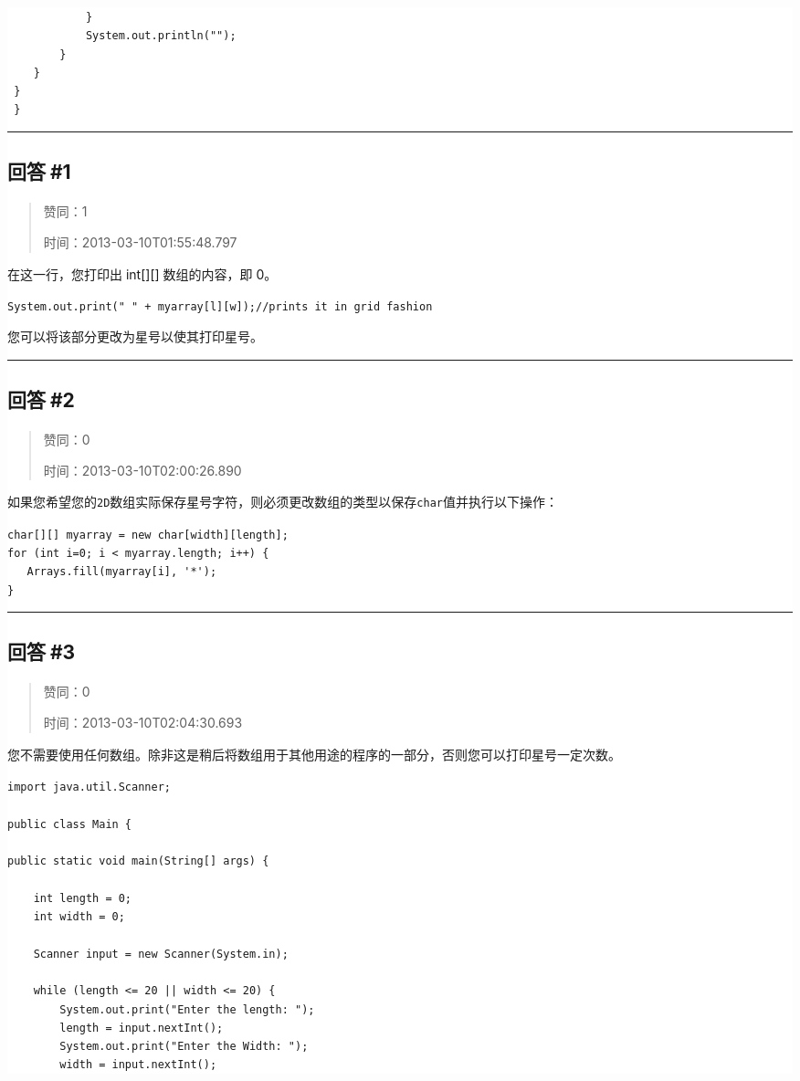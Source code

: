 ```
            }
            System.out.println("");
        }
    }
 }
 } 
```

* * *

## 回答 #1

> 赞同：1
> 
> 时间：2013-03-10T01:55:48.797

在这一行，您打印出 int[][] 数组的内容，即 0。

```
System.out.print(" " + myarray[l][w]);//prints it in grid fashion 
```

您可以将该部分更改为星号以使其打印星号。

* * *

## 回答 #2

> 赞同：0
> 
> 时间：2013-03-10T02:00:26.890

如果您希望您的`2D`数组实际保存星号字符，则必须更改数组的类型以保存`char`值并执行以下操作：

```
char[][] myarray = new char[width][length]; 
for (int i=0; i < myarray.length; i++) {
   Arrays.fill(myarray[i], '*');
} 
```

* * *

## 回答 #3

> 赞同：0
> 
> 时间：2013-03-10T02:04:30.693

您不需要使用任何数组。除非这是稍后将数组用于其他用途的程序的一部分，否则您可以打印星号一定次数。

```
import java.util.Scanner;

public class Main {

public static void main(String[] args) {

    int length = 0;
    int width = 0;

    Scanner input = new Scanner(System.in);

    while (length <= 20 || width <= 20) {
        System.out.print("Enter the length: ");
        length = input.nextInt();
        System.out.print("Enter the Width: ");
        width = input.nextInt();
```